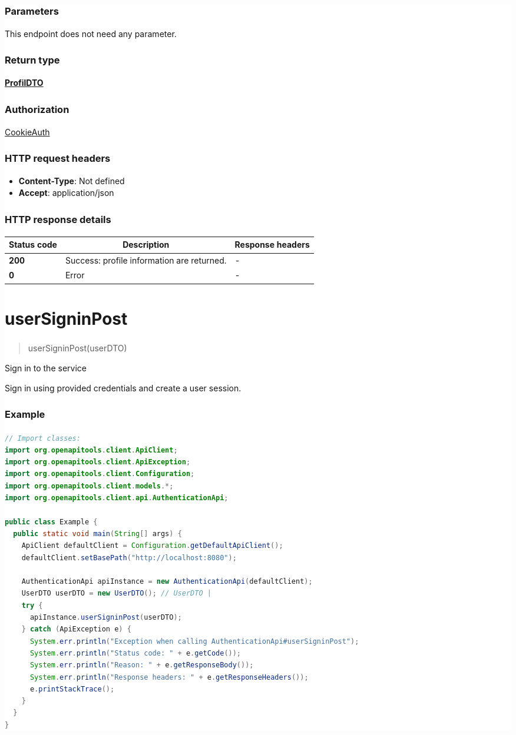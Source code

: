 ### Parameters
This endpoint does not need any parameter.

### Return type

[**ProfilDTO**](ProfilDTO.md)

### Authorization

[CookieAuth](../README.md#CookieAuth)

### HTTP request headers

 - **Content-Type**: Not defined
 - **Accept**: application/json

### HTTP response details
| Status code | Description | Response headers |
|-------------|-------------|------------------|
| **200** | Success: profile information are returned. |  -  |
| **0** | Error |  -  |

<a id="userSigninPost"></a>
# **userSigninPost**
> userSigninPost(userDTO)

Sign in to the service

Sign in using provided credentials and create a user session.

### Example
```java
// Import classes:
import org.openapitools.client.ApiClient;
import org.openapitools.client.ApiException;
import org.openapitools.client.Configuration;
import org.openapitools.client.models.*;
import org.openapitools.client.api.AuthenticationApi;

public class Example {
  public static void main(String[] args) {
    ApiClient defaultClient = Configuration.getDefaultApiClient();
    defaultClient.setBasePath("http://localhost:8080");

    AuthenticationApi apiInstance = new AuthenticationApi(defaultClient);
    UserDTO userDTO = new UserDTO(); // UserDTO | 
    try {
      apiInstance.userSigninPost(userDTO);
    } catch (ApiException e) {
      System.err.println("Exception when calling AuthenticationApi#userSigninPost");
      System.err.println("Status code: " + e.getCode());
      System.err.println("Reason: " + e.getResponseBody());
      System.err.println("Response headers: " + e.getResponseHeaders());
      e.printStackTrace();
    }
  }
}
```
